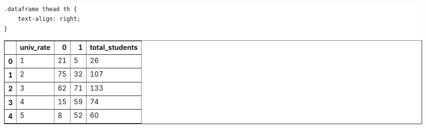     .dataframe thead th {
        text-align: right;
    }
</style>
<table border="1" class="dataframe">
  <thead>
    <tr style="text-align: right;">
      <th></th>
      <th>univ_rate</th>
      <th>0</th>
      <th>1</th>
      <th>total_students</th>
    </tr>
  </thead>
  <tbody>
    <tr>
      <th>0</th>
      <td>1</td>
      <td>21</td>
      <td>5</td>
      <td>26</td>
    </tr>
    <tr>
      <th>1</th>
      <td>2</td>
      <td>75</td>
      <td>32</td>
      <td>107</td>
    </tr>
    <tr>
      <th>2</th>
      <td>3</td>
      <td>62</td>
      <td>71</td>
      <td>133</td>
    </tr>
    <tr>
      <th>3</th>
      <td>4</td>
      <td>15</td>
      <td>59</td>
      <td>74</td>
    </tr>
    <tr>
      <th>4</th>
      <td>5</td>
      <td>8</td>
      <td>52</td>
      <td>60</td>
    </tr>
  </tbody>
</table>
</div>
